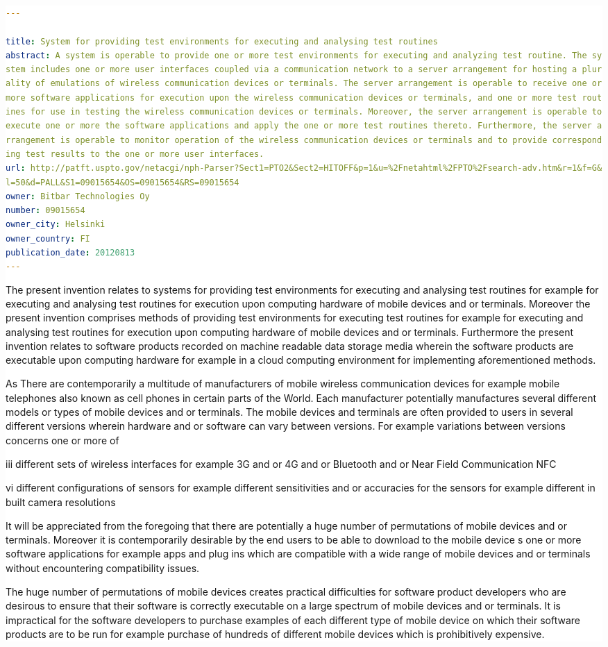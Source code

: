 ```yaml
---

title: System for providing test environments for executing and analysing test routines
abstract: A system is operable to provide one or more test environments for executing and analyzing test routine. The system includes one or more user interfaces coupled via a communication network to a server arrangement for hosting a plurality of emulations of wireless communication devices or terminals. The server arrangement is operable to receive one or more software applications for execution upon the wireless communication devices or terminals, and one or more test routines for use in testing the wireless communication devices or terminals. Moreover, the server arrangement is operable to execute one or more the software applications and apply the one or more test routines thereto. Furthermore, the server arrangement is operable to monitor operation of the wireless communication devices or terminals and to provide corresponding test results to the one or more user interfaces.
url: http://patft.uspto.gov/netacgi/nph-Parser?Sect1=PTO2&Sect2=HITOFF&p=1&u=%2Fnetahtml%2FPTO%2Fsearch-adv.htm&r=1&f=G&l=50&d=PALL&S1=09015654&OS=09015654&RS=09015654
owner: Bitbar Technologies Oy
number: 09015654
owner_city: Helsinki
owner_country: FI
publication_date: 20120813
---
```

The present invention relates to systems for providing test environments for executing and analysing test routines for example for executing and analysing test routines for execution upon computing hardware of mobile devices and or terminals. Moreover the present invention comprises methods of providing test environments for executing test routines for example for executing and analysing test routines for execution upon computing hardware of mobile devices and or terminals. Furthermore the present invention relates to software products recorded on machine readable data storage media wherein the software products are executable upon computing hardware for example in a cloud computing environment for implementing aforementioned methods.

As There are contemporarily a multitude of manufacturers of mobile wireless communication devices for example mobile telephones also known as cell phones in certain parts of the World. Each manufacturer potentially manufactures several different models or types of mobile devices and or terminals. The mobile devices and terminals are often provided to users in several different versions wherein hardware and or software can vary between versions. For example variations between versions concerns one or more of 

 iii different sets of wireless interfaces for example 3G and or 4G and or Bluetooth and or Near Field Communication NFC 

 vi different configurations of sensors for example different sensitivities and or accuracies for the sensors for example different in built camera resolutions 

It will be appreciated from the foregoing that there are potentially a huge number of permutations of mobile devices and or terminals. Moreover it is contemporarily desirable by the end users to be able to download to the mobile device s one or more software applications for example apps and plug ins which are compatible with a wide range of mobile devices and or terminals without encountering compatibility issues.

The huge number of permutations of mobile devices creates practical difficulties for software product developers who are desirous to ensure that their software is correctly executable on a large spectrum of mobile devices and or terminals. It is impractical for the software developers to purchase examples of each different type of mobile device on which their software products are to be run for example purchase of hundreds of different mobile devices which is prohibitively expensive.

